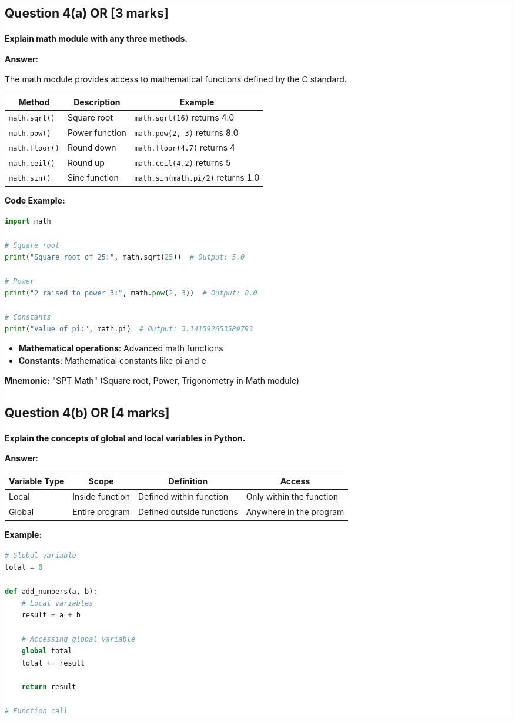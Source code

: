 ## Question 4(a) OR [3 marks]

**Explain math module with any three methods.**

**Answer**:

The math module provides access to mathematical functions defined by the C standard.

| Method | Description | Example |
|--------|-------------|---------|
| `math.sqrt()` | Square root | `math.sqrt(16)` returns 4.0 |
| `math.pow()` | Power function | `math.pow(2, 3)` returns 8.0 |
| `math.floor()` | Round down | `math.floor(4.7)` returns 4 |
| `math.ceil()` | Round up | `math.ceil(4.2)` returns 5 |
| `math.sin()` | Sine function | `math.sin(math.pi/2)` returns 1.0 |

**Code Example:**

```python
import math

# Square root
print("Square root of 25:", math.sqrt(25))  # Output: 5.0

# Power
print("2 raised to power 3:", math.pow(2, 3))  # Output: 8.0

# Constants
print("Value of pi:", math.pi)  # Output: 3.141592653589793
```

- **Mathematical operations**: Advanced math functions
- **Constants**: Mathematical constants like pi and e

**Mnemonic:** "SPT Math" (Square root, Power, Trigonometry in Math module)

## Question 4(b) OR [4 marks]

**Explain the concepts of global and local variables in Python.**

**Answer**:

| Variable Type | Scope | Definition | Access |
|--------------|-------|------------|--------|
| Local | Inside function | Defined within function | Only within the function |
| Global | Entire program | Defined outside functions | Anywhere in the program |

**Example:**

```python
# Global variable
total = 0

def add_numbers(a, b):
    # Local variables
    result = a + b
    
    # Accessing global variable
    global total
    total += result
    
    return result

# Function call
```